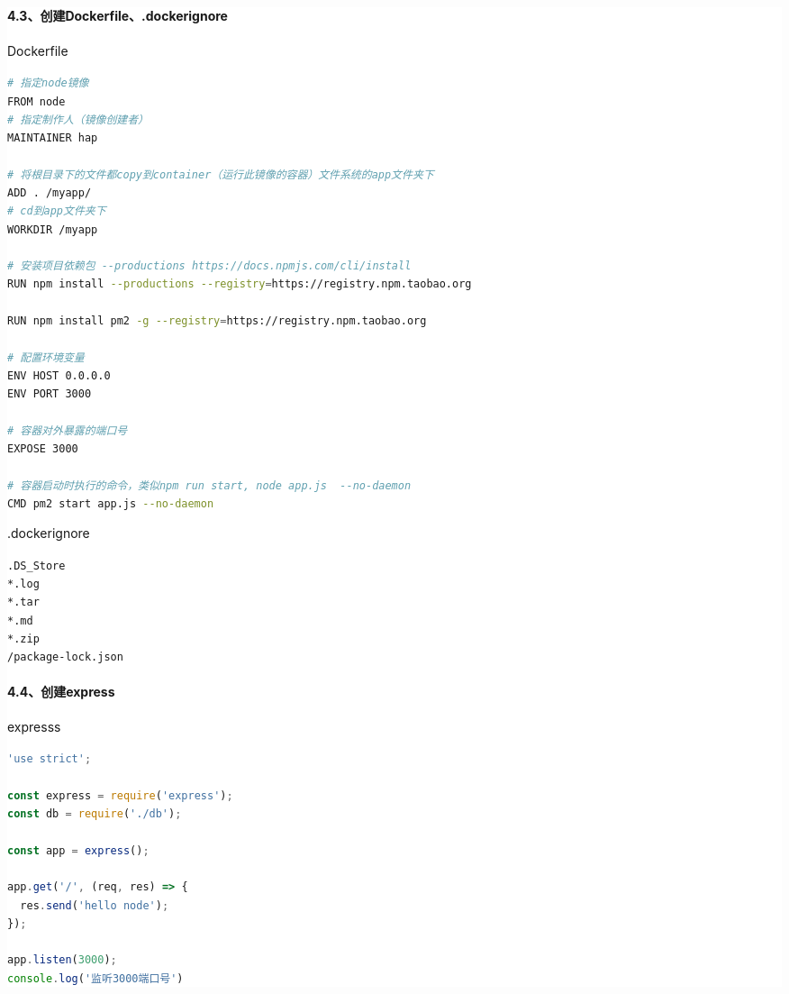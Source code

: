 #### 4.3、创建Dockerfile、.dockerignore
Dockerfile
```sh
# 指定node镜像
FROM node
# 指定制作人（镜像创建者）
MAINTAINER hap

# 将根目录下的文件都copy到container（运行此镜像的容器）文件系统的app文件夹下
ADD . /myapp/
# cd到app文件夹下
WORKDIR /myapp

# 安装项目依赖包 --productions https://docs.npmjs.com/cli/install
RUN npm install --productions --registry=https://registry.npm.taobao.org

RUN npm install pm2 -g --registry=https://registry.npm.taobao.org

# 配置环境变量
ENV HOST 0.0.0.0
ENV PORT 3000

# 容器对外暴露的端口号
EXPOSE 3000

# 容器启动时执行的命令，类似npm run start, node app.js  --no-daemon
CMD pm2 start app.js --no-daemon

```
.dockerignore
```sh
.DS_Store
*.log
*.tar
*.md
*.zip
/package-lock.json
```

#### 4.4、创建express
expresss
```js
'use strict';

const express = require('express');
const db = require('./db');

const app = express();

app.get('/', (req, res) => {
  res.send('hello node');
});

app.listen(3000);
console.log('监听3000端口号')
```
